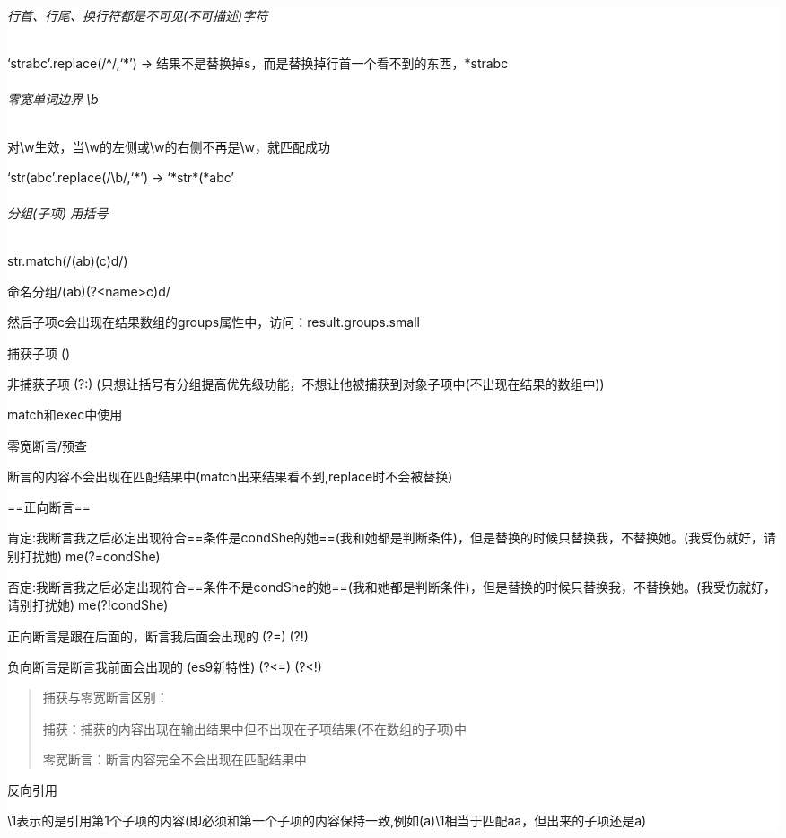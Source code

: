 

###### 行首、行尾、换行符都是不可见(不可描述)字符

‘strabc’.replace(/^/,‘\*’) -> 结果不是替换掉s，而是替换掉行首一个看不到的东西，\*strabc



###### 零宽单词边界 \b

对\w生效，当\w的左侧或\w的右侧不再是\w，就匹配成功

‘str(abc’.replace(/\b/,‘\*’) -> ‘\*str\*(\*abc’



###### 分组(子项) 用括号

str.match(/(ab)(c)d/)



命名分组/(ab)(?\<name>c)d/

然后子项c会出现在结果数组的groups属性中，访问：result.groups.small





捕获子项 ()

非捕获子项 (?:) (只想让括号有分组提高优先级功能，不想让他被捕获到对象子项中(不出现在结果的数组中))

match和exec中使用



零宽断言/预查

断言的内容不会出现在匹配结果中(match出来结果看不到,replace时不会被替换)



==正向断言==

肯定:我断言我之后必定出现符合==条件是condShe的她==(我和她都是判断条件)，但是替换的时候只替换我，不替换她。(我受伤就好，请别打扰她) me(?=condShe)



否定:我断言我之后必定出现符合==条件不是condShe的她==(我和她都是判断条件)，但是替换的时候只替换我，不替换她。(我受伤就好，请别打扰她) me(?!condShe)



正向断言是跟在后面的，断言我后面会出现的 (?=) (?!)

负向断言是断言我前面会出现的 (es9新特性) (?<=) (?<!)



> 捕获与零宽断言区别：
>
> 捕获：捕获的内容出现在输出结果中但不出现在子项结果(不在数组的子项)中
>
> 零宽断言：断言内容完全不会出现在匹配结果中



反向引用

\1表示的是引用第1个子项的内容(即必须和第一个子项的内容保持一致,例如(a)\1相当于匹配aa，但出来的子项还是a)

